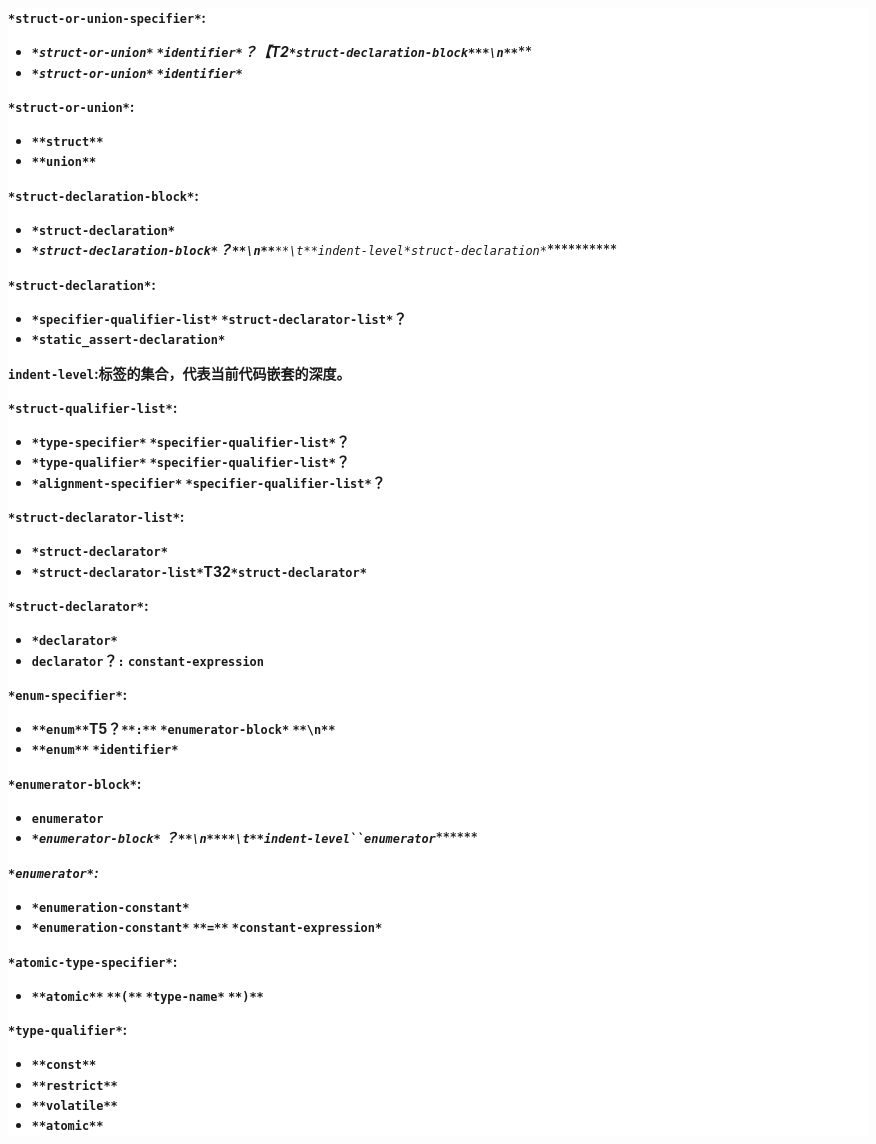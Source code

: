 ******`*struct-or-union-specifier*`:******

*   ******`*struct-or-union*` `*identifier*`？【T2`*struct-declaration-block*`*`**\n**`*******
*   *******`*struct-or-union*` `*identifier*`*******

******`*struct-or-union*`:******

*   ******`**struct**`******
*   ******`**union**`******

******`*struct-declaration-block*`:******

*   ******`*struct-declaration*`******
*   ******`*struct-declaration-block*`？*`**\n**`**`**\t**`*`indent-level`*`*struct-declaration*`***********

******`*struct-declaration*`:******

*   ******`*specifier-qualifier-list*` `*struct-declarator-list*`？******
*   ******`*static_assert-declaration*`******

******`indent-level`:标签的集合，代表当前代码嵌套的深度。******

******`*struct-qualifier-list*`:******

*   ******`*type-specifier*` `*specifier-qualifier-list*`？******
*   ******`*type-qualifier*` `*specifier-qualifier-list*`？******
*   ******`*alignment-specifier*` `*specifier-qualifier-list*`？******

******`*struct-declarator-list*`:******

*   ******`*struct-declarator*`******
*   ******`*struct-declarator-list*`T32`*struct-declarator*`******

******`*struct-declarator*`:******

*   ******`*declarator*`******
*   ******`declarator`？`:` `constant-expression`******

******`*enum-specifier*`:******

*   ******`**enum**`T5？`**:**` `*enumerator-block*` `**\n**`******
*   ******`**enum**` `*identifier*`******

******`*enumerator-block*`:******

*   ******`enumerator`******
*   ******`*enumerator-block*` *？*`**\n**`**`**\t**`*`indent-level``enumerator`*********

*******`*enumerator*`:*******

*   ******`*enumeration-constant*`******
*   ******`*enumeration-constant*` `**=**` `*constant-expression*`******

******`*atomic-type-specifier*`:******

*   ******`**atomic**` `**(**` `*type-name*` `**)**`******

******`*type-qualifier*`:******

*   ******`**const**`******
*   ******`**restrict**`******
*   ******`**volatile**`******
*   ******`**atomic**`******
